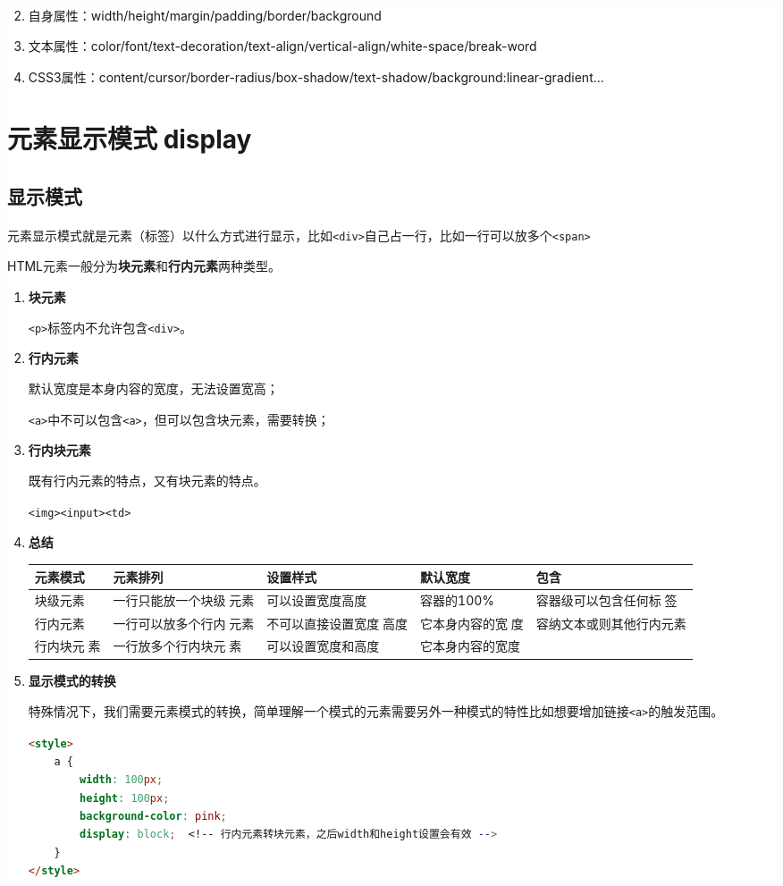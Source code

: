 2. 自身属性：width/height/margin/padding/border/background

3. 文本属性：color/font/text-decoration/text-align/vertical-align/white-space/break-word

4. CSS3属性：content/cursor/border-radius/box-shadow/text-shadow/background:linear-gradient...





# 元素显示模式 display

## 显示模式

元素显示模式就是元素（标签）以什么方式进行显示，比如`<div>`自己占一行，比如一行可以放多个`<span>`

HTML元素一般分为**块元素**和**行内元素**两种类型。

1. **块元素**

   `<p>`标签内不允许包含`<div>`。

2. **行内元素**

   默认宽度是本身内容的宽度，无法设置宽高；

   `<a>`中不可以包含`<a>`，但可以包含块元素，需要转换；

3. **行内块元素**

   既有行内元素的特点，又有块元素的特点。

   `<img><input><td>`

4. **总结**

   | 元素模式    | 元素排列                | 设置样式                | 默认宽度          | 包含                     |
   | ----------- | ----------------------- | ----------------------- | ----------------- | ------------------------ |
   | 块级元素    | 一行只能放一个块级 元素 | 可以设置宽度高度        | 容器的100%        | 容器级可以包含任何标 签  |
   | 行内元素    | 一行可以放多个行内 元素 | 不可以直接设置宽度 高度 | 它本身内容的宽 度 | 容纳文本或则其他行内元素 |
   | 行内块元 素 | 一行放多个行内块元 素   | 可以设置宽度和高度      | 它本身内容的宽度  |                          |

5. **显示模式的转换**

   特殊情况下，我们需要元素模式的转换，简单理解一个模式的元素需要另外一种模式的特性比如想要增加链接`<a>`的触发范围。

   ```html
   <style>
       a {
           width: 100px;
           height: 100px;
           background-color: pink;
           display: block;  <!-- 行内元素转块元素，之后width和height设置会有效 -->
       }
   </style>
   ```
